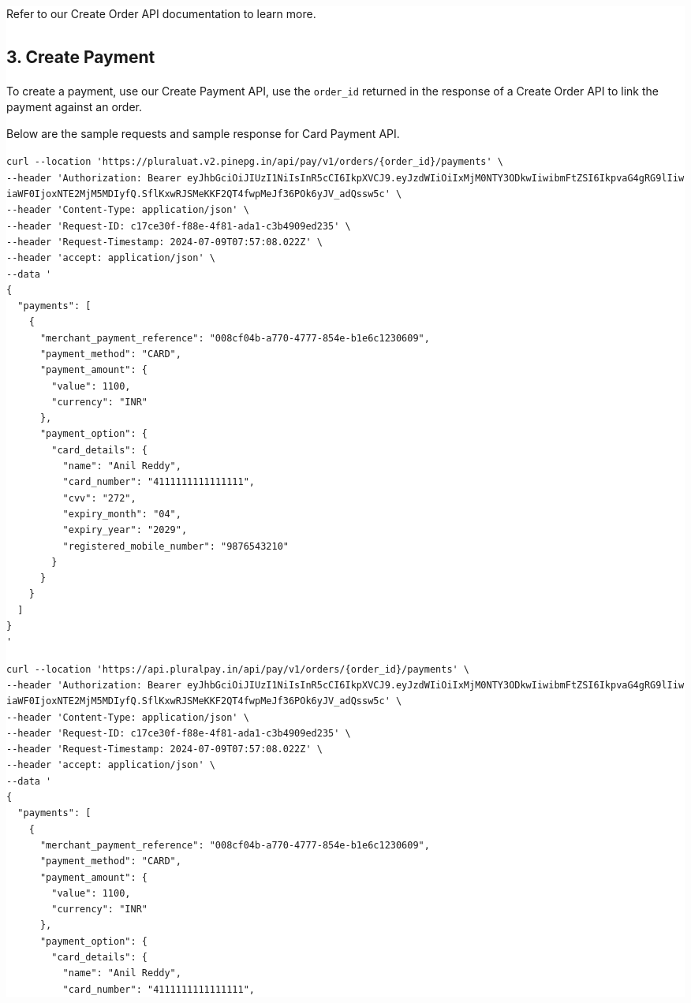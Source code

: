 Refer to our <a style="text-decoration:none" href="https://developer.pluralonline.com/v3.0/reference/orders-create" target="_blank">Create Order API</a> documentation to learn more.

## 3. Create Payment

To create a payment, use our Create Payment API, use the `order_id` returned in the response of a Create Order API to link the payment against an order.

Below are the sample requests and sample response for Card Payment API.

```curl cURL - UAT
curl --location 'https://pluraluat.v2.pinepg.in/api/pay/v1/orders/{order_id}/payments' \
--header 'Authorization: Bearer eyJhbGciOiJIUzI1NiIsInR5cCI6IkpXVCJ9.eyJzdWIiOiIxMjM0NTY3ODkwIiwibmFtZSI6IkpvaG4gRG9lIiwiaWF0IjoxNTE2MjM5MDIyfQ.SflKxwRJSMeKKF2QT4fwpMeJf36POk6yJV_adQssw5c' \
--header 'Content-Type: application/json' \
--header 'Request-ID: c17ce30f-f88e-4f81-ada1-c3b4909ed235' \
--header 'Request-Timestamp: 2024-07-09T07:57:08.022Z' \
--header 'accept: application/json' \
--data '
{
  "payments": [
    {
      "merchant_payment_reference": "008cf04b-a770-4777-854e-b1e6c1230609",
      "payment_method": "CARD",
      "payment_amount": {
        "value": 1100,
        "currency": "INR"
      },
      "payment_option": {
        "card_details": {
          "name": "Anil Reddy",
          "card_number": "4111111111111111",
          "cvv": "272",
          "expiry_month": "04",
          "expiry_year": "2029",
          "registered_mobile_number": "9876543210"
        }
      }
    }
  ]
}
'
```
```curl cURL - PROD
curl --location 'https://api.pluralpay.in/api/pay/v1/orders/{order_id}/payments' \
--header 'Authorization: Bearer eyJhbGciOiJIUzI1NiIsInR5cCI6IkpXVCJ9.eyJzdWIiOiIxMjM0NTY3ODkwIiwibmFtZSI6IkpvaG4gRG9lIiwiaWF0IjoxNTE2MjM5MDIyfQ.SflKxwRJSMeKKF2QT4fwpMeJf36POk6yJV_adQssw5c' \
--header 'Content-Type: application/json' \
--header 'Request-ID: c17ce30f-f88e-4f81-ada1-c3b4909ed235' \
--header 'Request-Timestamp: 2024-07-09T07:57:08.022Z' \
--header 'accept: application/json' \
--data '
{
  "payments": [
    {
      "merchant_payment_reference": "008cf04b-a770-4777-854e-b1e6c1230609",
      "payment_method": "CARD",
      "payment_amount": {
        "value": 1100,
        "currency": "INR"
      },
      "payment_option": {
        "card_details": {
          "name": "Anil Reddy",
          "card_number": "4111111111111111",
```